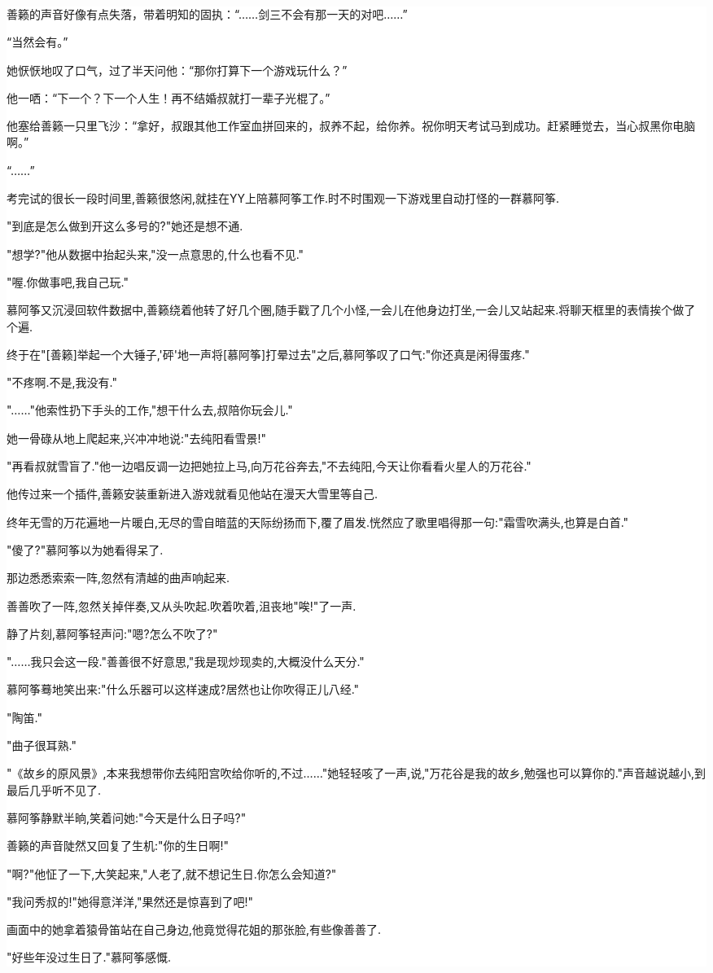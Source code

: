 善籁的声音好像有点失落，带着明知的固执：“……剑三不会有那一天的对吧……”

“当然会有。”

她恹恹地叹了口气，过了半天问他：“那你打算下一个游戏玩什么？”

他一哂：“下一个？下一个人生！再不结婚叔就打一辈子光棍了。”

他塞给善籁一只里飞沙：“拿好，叔跟其他工作室血拼回来的，叔养不起，给你养。祝你明天考试马到成功。赶紧睡觉去，当心叔黑你电脑啊。”

“……”

考完试的很长一段时间里,善籁很悠闲,就挂在YY上陪慕阿筝工作.时不时围观一下游戏里自动打怪的一群慕阿筝.

"到底是怎么做到开这么多号的?"她还是想不通.

"想学?"他从数据中抬起头来,"没一点意思的,什么也看不见."

"喔.你做事吧,我自己玩."

慕阿筝又沉浸回软件数据中,善籁绕着他转了好几个圈,随手戳了几个小怪,一会儿在他身边打坐,一会儿又站起来.将聊天框里的表情挨个做了个遍.

终于在"[善籁]举起一个大锤子,'砰'地一声将[慕阿筝]打晕过去"之后,慕阿筝叹了口气:"你还真是闲得蛋疼."

"不疼啊.不是,我没有."

"……"他索性扔下手头的工作,"想干什么去,叔陪你玩会儿."

她一骨碌从地上爬起来,兴冲冲地说:"去纯阳看雪景!"

"再看叔就雪盲了."他一边唱反调一边把她拉上马,向万花谷奔去,"不去纯阳,今天让你看看火星人的万花谷."

他传过来一个插件,善籁安装重新进入游戏就看见他站在漫天大雪里等自己.

终年无雪的万花遍地一片暖白,无尽的雪自暗蓝的天际纷扬而下,覆了眉发.恍然应了歌里唱得那一句:"霜雪吹满头,也算是白首."

"傻了?"慕阿筝以为她看得呆了.

那边悉悉索索一阵,忽然有清越的曲声响起来.

善善吹了一阵,忽然关掉伴奏,又从头吹起.吹着吹着,沮丧地"唉!"了一声.

静了片刻,慕阿筝轻声问:"嗯?怎么不吹了?"

"……我只会这一段."善善很不好意思,"我是现炒现卖的,大概没什么天分."

慕阿筝蓦地笑出来:"什么乐器可以这样速成?居然也让你吹得正儿八经."

"陶笛."

"曲子很耳熟."

"《故乡的原风景》,本来我想带你去纯阳宫吹给你听的,不过……"她轻轻咳了一声,说,"万花谷是我的故乡,勉强也可以算你的."声音越说越小,到最后几乎听不见了.

慕阿筝静默半晌,笑着问她:"今天是什么日子吗?"

善籁的声音陡然又回复了生机:"你的生日啊!"

"啊?"他怔了一下,大笑起来,"人老了,就不想记生日.你怎么会知道?"

"我问秀叔的!"她得意洋洋,"果然还是惊喜到了吧!"

画面中的她拿着猿骨笛站在自己身边,他竟觉得花姐的那张脸,有些像善善了.

"好些年没过生日了."慕阿筝感慨.
